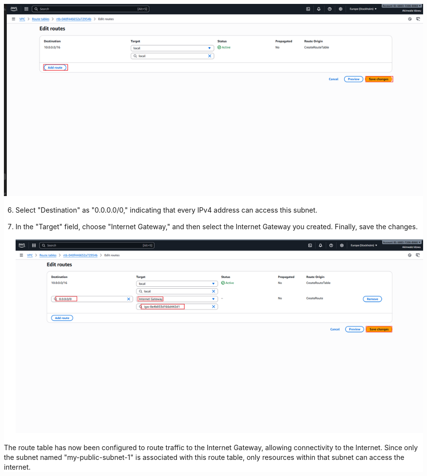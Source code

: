    ![addroute](./img/27.addroute.png)

6. Select "Destination" as "0.0.0.0/0," indicating that every IPv4 address can access this subnet.

7. In the "Target" field, choose "Internet Gateway," and then select the Internet Gateway you created. Finally, save the changes.

   ![editrouteandsavechanges](./img/28.EditandSave.png)

The route table has now been configured to route traffic to the Internet Gateway, allowing connectivity to the Internet. Since only the subnet named "my-public-subnet-1" is associated with this route table, only resources within that subnet can access the internet.

